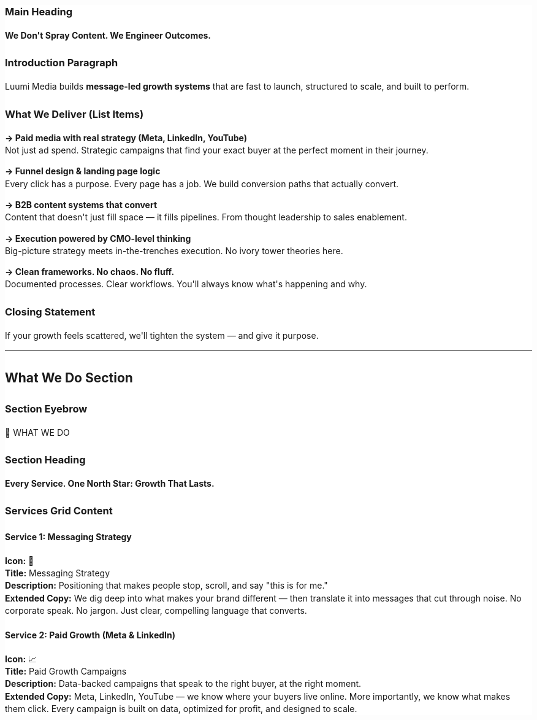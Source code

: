 ### Main Heading
**We Don't Spray Content. We Engineer Outcomes.**

### Introduction Paragraph
Luumi Media builds **message-led growth systems** that are fast to launch, structured to scale, and built to perform.

### What We Deliver (List Items)

**→ Paid media with real strategy (Meta, LinkedIn, YouTube)**  
Not just ad spend. Strategic campaigns that find your exact buyer at the perfect moment in their journey.

**→ Funnel design & landing page logic**  
Every click has a purpose. Every page has a job. We build conversion paths that actually convert.

**→ B2B content systems that convert**  
Content that doesn't just fill space — it fills pipelines. From thought leadership to sales enablement.

**→ Execution powered by CMO-level thinking**  
Big-picture strategy meets in-the-trenches execution. No ivory tower theories here.

**→ Clean frameworks. No chaos. No fluff.**  
Documented processes. Clear workflows. You'll always know what's happening and why.

### Closing Statement
If your growth feels scattered, we'll tighten the system — and give it purpose.

---

## What We Do Section

### Section Eyebrow
🧩 WHAT WE DO

### Section Heading
**Every Service. One North Star: Growth That Lasts.**

### Services Grid Content

#### Service 1: Messaging Strategy
**Icon:** 💬  
**Title:** Messaging Strategy  
**Description:** Positioning that makes people stop, scroll, and say "this is for me."  
**Extended Copy:** We dig deep into what makes your brand different — then translate it into messages that cut through noise. No corporate speak. No jargon. Just clear, compelling language that converts.

#### Service 2: Paid Growth (Meta & LinkedIn)
**Icon:** 📈  
**Title:** Paid Growth Campaigns  
**Description:** Data-backed campaigns that speak to the right buyer, at the right moment.  
**Extended Copy:** Meta, LinkedIn, YouTube — we know where your buyers live online. More importantly, we know what makes them click. Every campaign is built on data, optimized for profit, and designed to scale.
